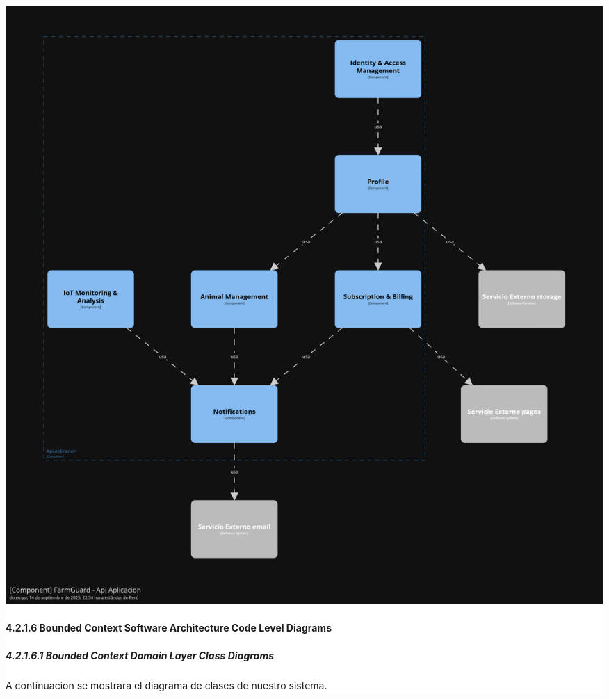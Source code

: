    <img src="/Assets/img/Bounded Animal/structurizr-Diagram3.png">
 </p>

#### 4.2.1.6 Bounded Context Software Architecture Code Level Diagrams  
##### 4.2.1.6.1 Bounded Context Domain Layer Class Diagrams

A continuacion se mostrara el diagrama de clases de nuestro sistema.
